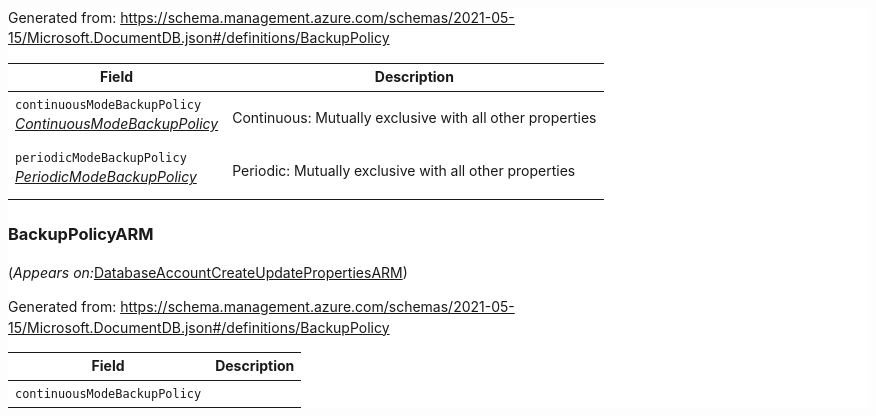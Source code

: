 <div>
<p>Generated from: <a href="https://schema.management.azure.com/schemas/2021-05-15/Microsoft.DocumentDB.json#/definitions/BackupPolicy">https://schema.management.azure.com/schemas/2021-05-15/Microsoft.DocumentDB.json#/definitions/BackupPolicy</a></p>
</div>
<table>
<thead>
<tr>
<th>Field</th>
<th>Description</th>
</tr>
</thead>
<tbody>
<tr>
<td>
<code>continuousModeBackupPolicy</code><br/>
<em>
<a href="#documentdb.azure.com/v1beta20210515.ContinuousModeBackupPolicy">
ContinuousModeBackupPolicy
</a>
</em>
</td>
<td>
<p>Continuous: Mutually exclusive with all other properties</p>
</td>
</tr>
<tr>
<td>
<code>periodicModeBackupPolicy</code><br/>
<em>
<a href="#documentdb.azure.com/v1beta20210515.PeriodicModeBackupPolicy">
PeriodicModeBackupPolicy
</a>
</em>
</td>
<td>
<p>Periodic: Mutually exclusive with all other properties</p>
</td>
</tr>
</tbody>
</table>
<h3 id="documentdb.azure.com/v1beta20210515.BackupPolicyARM">BackupPolicyARM
</h3>
<p>
(<em>Appears on:</em><a href="#documentdb.azure.com/v1beta20210515.DatabaseAccountCreateUpdatePropertiesARM">DatabaseAccountCreateUpdatePropertiesARM</a>)
</p>
<div>
<p>Generated from: <a href="https://schema.management.azure.com/schemas/2021-05-15/Microsoft.DocumentDB.json#/definitions/BackupPolicy">https://schema.management.azure.com/schemas/2021-05-15/Microsoft.DocumentDB.json#/definitions/BackupPolicy</a></p>
</div>
<table>
<thead>
<tr>
<th>Field</th>
<th>Description</th>
</tr>
</thead>
<tbody>
<tr>
<td>
<code>continuousModeBackupPolicy</code><br/>
<em>
